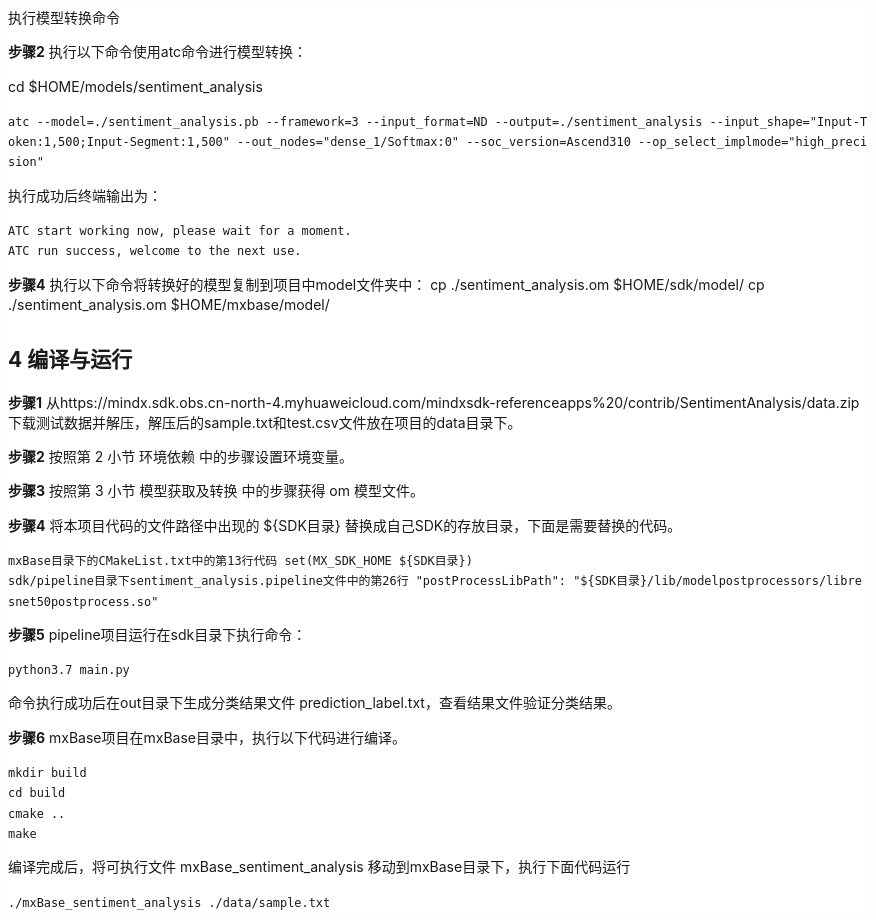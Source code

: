执行模型转换命令

**步骤2** 执行以下命令使用atc命令进行模型转换：

cd $HOME/models/sentiment_analysis

```
atc --model=./sentiment_analysis.pb --framework=3 --input_format=ND --output=./sentiment_analysis --input_shape="Input-Token:1,500;Input-Segment:1,500" --out_nodes="dense_1/Softmax:0" --soc_version=Ascend310 --op_select_implmode="high_precision"
```

执行成功后终端输出为：

```
ATC start working now, please wait for a moment.
ATC run success, welcome to the next use.
```

**步骤4** 执行以下命令将转换好的模型复制到项目中model文件夹中：
cp ./sentiment_analysis.om $HOME/sdk/model/
cp ./sentiment_analysis.om $HOME/mxbase/model/

## 4 编译与运行

**步骤1** 从https://mindx.sdk.obs.cn-north-4.myhuaweicloud.com/mindxsdk-referenceapps%20/contrib/SentimentAnalysis/data.zip 下载测试数据并解压，解压后的sample.txt和test.csv文件放在项目的data目录下。

**步骤2** 按照第 2 小节 环境依赖 中的步骤设置环境变量。

**步骤3** 按照第 3 小节 模型获取及转换 中的步骤获得 om 模型文件。

**步骤4** 将本项目代码的文件路径中出现的 ${SDK目录} 替换成自己SDK的存放目录，下面是需要替换的代码。

```
mxBase目录下的CMakeList.txt中的第13行代码 set(MX_SDK_HOME ${SDK目录})
sdk/pipeline目录下sentiment_analysis.pipeline文件中的第26行 "postProcessLibPath": "${SDK目录}/lib/modelpostprocessors/libresnet50postprocess.so"
```

**步骤5** pipeline项目运行在sdk目录下执行命令：

```
python3.7 main.py
```

命令执行成功后在out目录下生成分类结果文件 prediction_label.txt，查看结果文件验证分类结果。

**步骤6** mxBase项目在mxBase目录中，执行以下代码进行编译。

```
mkdir build
cd build
cmake ..
make
```

编译完成后，将可执行文件 mxBase_sentiment_analysis 移动到mxBase目录下，执行下面代码运行

```
./mxBase_sentiment_analysis ./data/sample.txt
```

